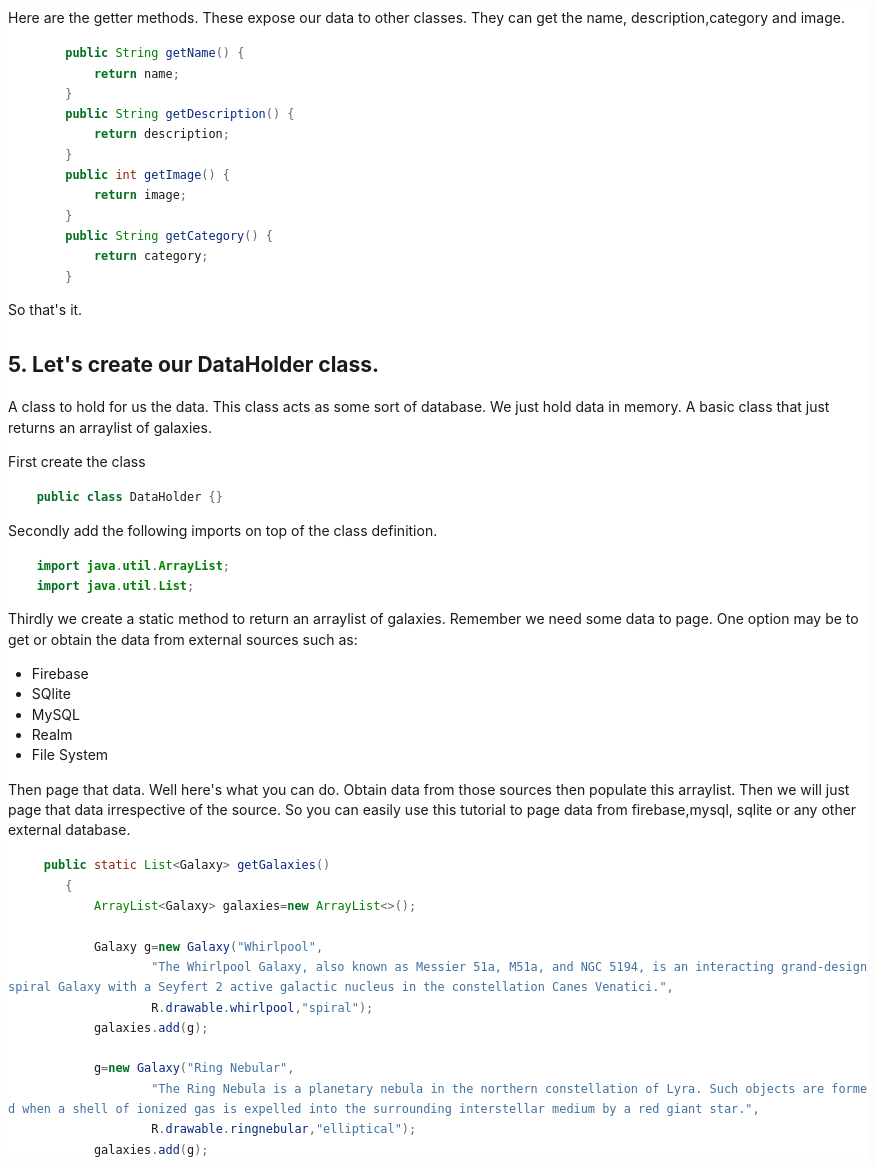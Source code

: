 Here are the getter methods. These expose our data to other classes. They can get the name, description,category and image.

```java
        public String getName() {
            return name;
        }
        public String getDescription() {
            return description;
        }
        public int getImage() {
            return image;
        }
        public String getCategory() {
            return category;
        }
```

So that's it.

## **5\. Let's create our DataHolder class.**

A class to hold for us the data. This class acts as some sort of database. We just hold data in memory. A basic class that just returns an arraylist of galaxies.

First create the class

```java
    public class DataHolder {}
```

Secondly add the following imports on top of the class definition.

```java
    import java.util.ArrayList;
    import java.util.List;
```

Thirdly we create a static method to return an arraylist of galaxies. Remember we need some data to page. One option may be to get or obtain the data from external sources such as:

- Firebase
- SQlite
- MySQL
- Realm
- File System

Then page that data. Well here's what you can do. Obtain data from those sources then populate this arraylist. Then we will just page that data irrespective of the source. So you can easily use this tutorial to page data from firebase,mysql, sqlite or any other external database.

```java
     public static List<Galaxy> getGalaxies()
        {
            ArrayList<Galaxy> galaxies=new ArrayList<>();

            Galaxy g=new Galaxy("Whirlpool",
                    "The Whirlpool Galaxy, also known as Messier 51a, M51a, and NGC 5194, is an interacting grand-design spiral Galaxy with a Seyfert 2 active galactic nucleus in the constellation Canes Venatici.",
                    R.drawable.whirlpool,"spiral");
            galaxies.add(g);

            g=new Galaxy("Ring Nebular",
                    "The Ring Nebula is a planetary nebula in the northern constellation of Lyra. Such objects are formed when a shell of ionized gas is expelled into the surrounding interstellar medium by a red giant star.",
                    R.drawable.ringnebular,"elliptical");
            galaxies.add(g);
```